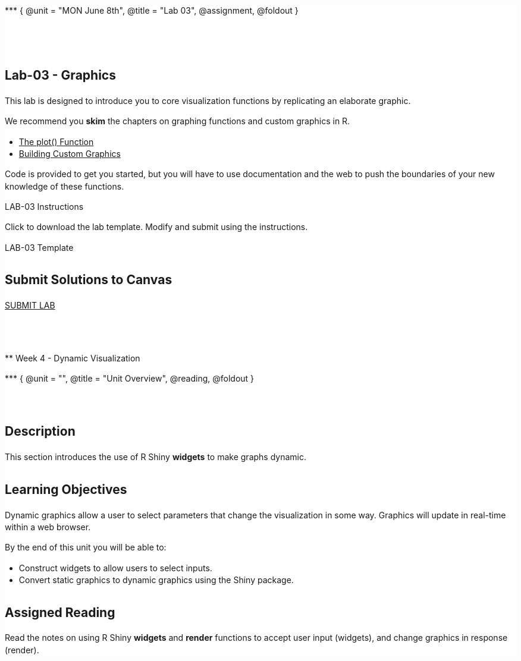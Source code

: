 *** { @unit = "MON June 8th", @title = "Lab 03", @assignment, @foldout  }

<br>
<br>

## Lab-03 - Graphics

This lab is designed to introduce you to core visualization functions by replicating an elaborate graphic.

We recommend you **skim** the chapters on graphing functions and custom graphics in R. 

* [The plot() Function](http://ds4ps.org/dp4ss-textbook/p-061-plot-basics.html)  
* [Building Custom Graphics](http://ds4ps.org/dp4ss-textbook/p-062-customized-graphics.html)

Code is provided to get you started, but you will have to use documentation and the web to push the boundaries of your new knowledge of these functions.

<a class="uk-button uk-button-default" onclick="window.open('https://ds4ps.org/cpp-526-sum-2020/labs/lab-03-instructions.html')">LAB-03 Instructions</a>

Click to download the lab template. Modify and submit using the instructions.

<a class="uk-button uk-button-default" onclick="window.open('https://github.com/DS4PS/cpp-526-sum-2020/blob/master/labs/cpp-526_reformatted-labs/Lab-03-v2-LastName.zip?raw=true')">LAB-03 Template</a>

## Submit Solutions to Canvas

<a class="uk-button uk-button-primary" href="{{page.canvas.assignment_url}}">SUBMIT LAB</a>

<br>
<br>

** Week 4 - Dynamic Visualization 

*** { @unit = "", @title = "Unit Overview", @reading, @foldout }

<br>

## Description

This section introduces the use of R Shiny **widgets** to make graphs dynamic. 

## Learning Objectives

Dynamic graphics allow a user to select parameters that change the visualization in some way. Graphics will update in real-time within a web browser.

By the end of this unit you will be able to:

* Construct widgets to allow users to select inputs. 
* Convert static graphics to dynamic graphics using the Shiny package.  

## Assigned Reading

Read the notes on using R Shiny **widgets** and **render** functions to accept user input (widgets), and change graphics in response (render).  
